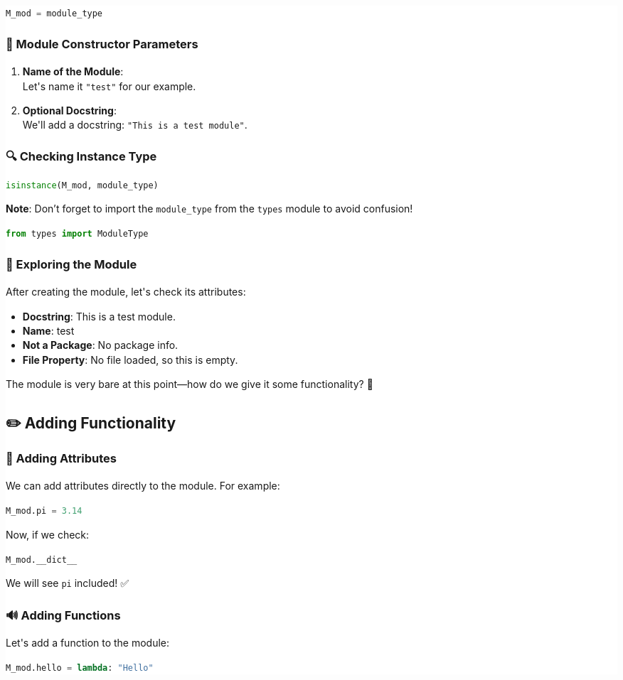 ```python
M_mod = module_type
```

### 🔧 Module Constructor Parameters

1. **Name of the Module**:  
   Let's name it `"test"` for our example.
   
2. **Optional Docstring**:  
   We'll add a docstring: `"This is a test module"`.

### 🔍 Checking Instance Type

```python
isinstance(M_mod, module_type)
```

**Note**: Don’t forget to import the `module_type` from the `types` module to avoid confusion!

```python
from types import ModuleType
```

### 🥗 Exploring the Module

After creating the module, let's check its attributes:

- **Docstring**: This is a test module.
- **Name**: test
- **Not a Package**: No package info.
- **File Property**: No file loaded, so this is empty.

The module is very bare at this point—how do we give it some functionality? 🤔

## ✏️ Adding Functionality

### 📌 Adding Attributes

We can add attributes directly to the module. For example:

```python
M_mod.pi = 3.14
```

Now, if we check:

```python
M_mod.__dict__
```

We will see `pi` included! ✅

### 🔊 Adding Functions

Let's add a function to the module:

```python
M_mod.hello = lambda: "Hello"
```

